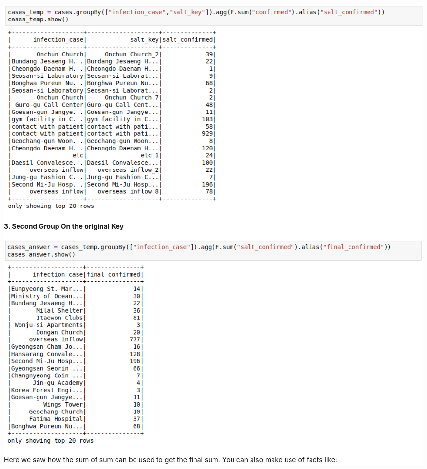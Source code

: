 ![](/images/spark_df_complete_guide/31.png)

**3. Second Group On the original Key**

![](/images/spark_df_complete_guide/32.png)

Here we saw how the sum of sum can be used to get the final sum. You can also make use of facts like:
